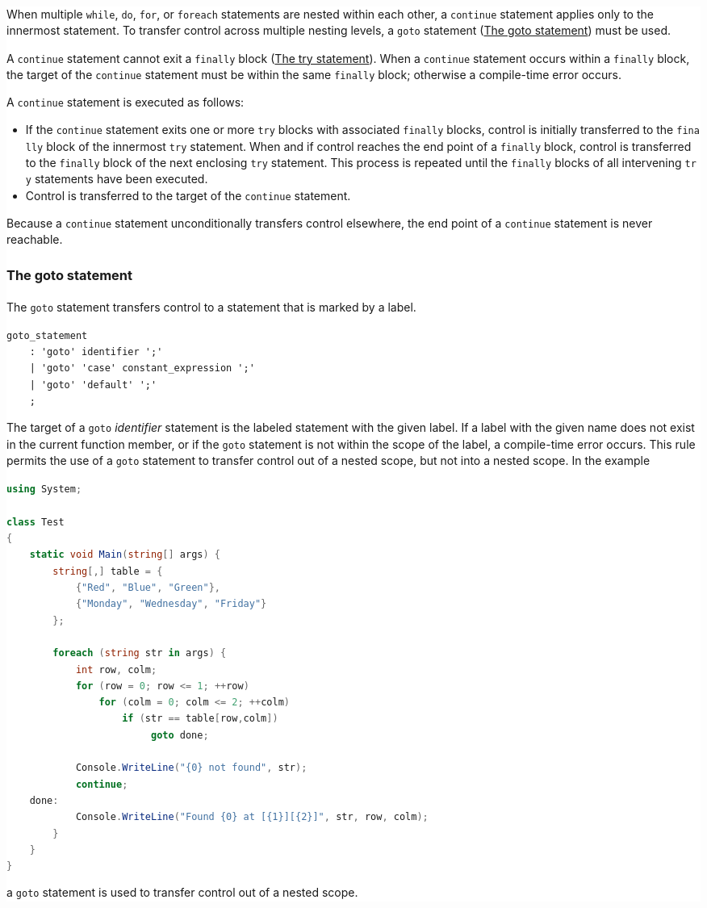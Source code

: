 When multiple `while`, `do`, `for`, or `foreach` statements are nested within each other, a `continue` statement applies only to the innermost statement. To transfer control across multiple nesting levels, a `goto` statement ([The goto statement](statements.md#the-goto-statement)) must be used.

A `continue` statement cannot exit a `finally` block ([The try statement](statements.md#the-try-statement)). When a `continue` statement occurs within a `finally` block, the target of the `continue` statement must be within the same `finally` block; otherwise a compile-time error occurs.

A `continue` statement is executed as follows:

*  If the `continue` statement exits one or more `try` blocks with associated `finally` blocks, control is initially transferred to the `finally` block of the innermost `try` statement. When and if control reaches the end point of a `finally` block, control is transferred to the `finally` block of the next enclosing `try` statement. This process is repeated until the `finally` blocks of all intervening `try` statements have been executed.
*  Control is transferred to the target of the `continue` statement.

Because a `continue` statement unconditionally transfers control elsewhere, the end point of a `continue` statement is never reachable.

### The goto statement

The `goto` statement transfers control to a statement that is marked by a label.

```antlr
goto_statement
    : 'goto' identifier ';'
    | 'goto' 'case' constant_expression ';'
    | 'goto' 'default' ';'
    ;
```

The target of a `goto` *identifier* statement is the labeled statement with the given label. If a label with the given name does not exist in the current function member, or if the `goto` statement is not within the scope of the label, a compile-time error occurs. This rule permits the use of a `goto` statement to transfer control out of a nested scope, but not into a nested scope. In the example
```csharp
using System;

class Test
{
    static void Main(string[] args) {
        string[,] table = {
            {"Red", "Blue", "Green"},
            {"Monday", "Wednesday", "Friday"}
        };

        foreach (string str in args) {
            int row, colm;
            for (row = 0; row <= 1; ++row)
                for (colm = 0; colm <= 2; ++colm)
                    if (str == table[row,colm])
                         goto done;

            Console.WriteLine("{0} not found", str);
            continue;
    done:
            Console.WriteLine("Found {0} at [{1}][{2}]", str, row, colm);
        }
    }
}
```
a `goto` statement is used to transfer control out of a nested scope.
